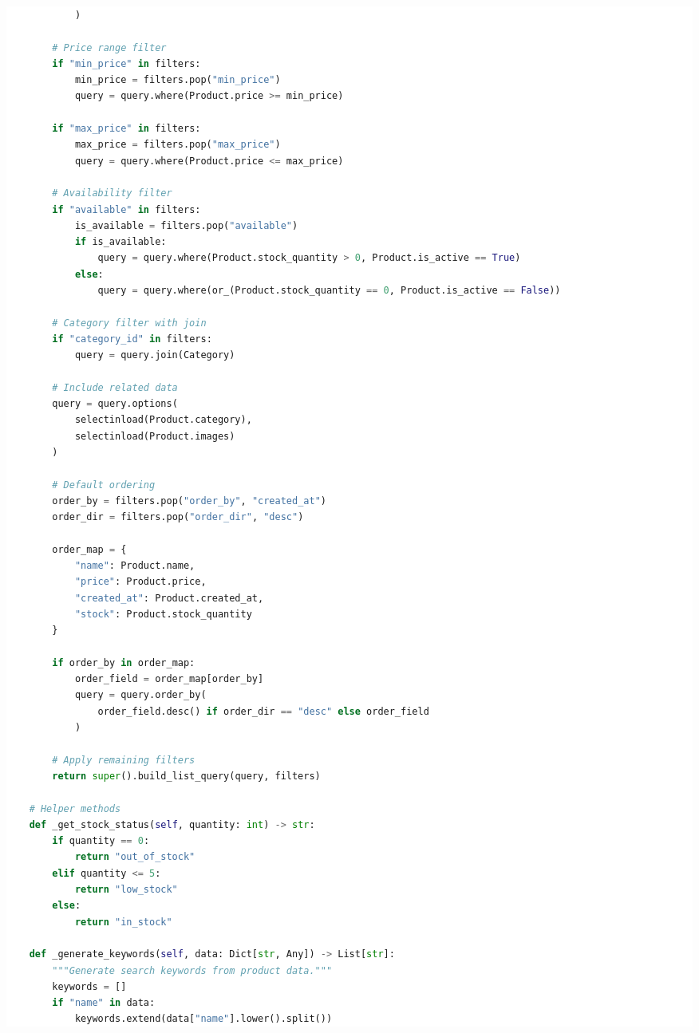 ```python
            )
        
        # Price range filter
        if "min_price" in filters:
            min_price = filters.pop("min_price")
            query = query.where(Product.price >= min_price)
        
        if "max_price" in filters:
            max_price = filters.pop("max_price")
            query = query.where(Product.price <= max_price)
        
        # Availability filter
        if "available" in filters:
            is_available = filters.pop("available")
            if is_available:
                query = query.where(Product.stock_quantity > 0, Product.is_active == True)
            else:
                query = query.where(or_(Product.stock_quantity == 0, Product.is_active == False))
        
        # Category filter with join
        if "category_id" in filters:
            query = query.join(Category)
        
        # Include related data
        query = query.options(
            selectinload(Product.category),
            selectinload(Product.images)
        )
        
        # Default ordering
        order_by = filters.pop("order_by", "created_at")
        order_dir = filters.pop("order_dir", "desc")
        
        order_map = {
            "name": Product.name,
            "price": Product.price,
            "created_at": Product.created_at,
            "stock": Product.stock_quantity
        }
        
        if order_by in order_map:
            order_field = order_map[order_by]
            query = query.order_by(
                order_field.desc() if order_dir == "desc" else order_field
            )
        
        # Apply remaining filters
        return super().build_list_query(query, filters)
    
    # Helper methods
    def _get_stock_status(self, quantity: int) -> str:
        if quantity == 0:
            return "out_of_stock"
        elif quantity <= 5:
            return "low_stock"
        else:
            return "in_stock"
    
    def _generate_keywords(self, data: Dict[str, Any]) -> List[str]:
        """Generate search keywords from product data."""
        keywords = []
        if "name" in data:
            keywords.extend(data["name"].lower().split())
```